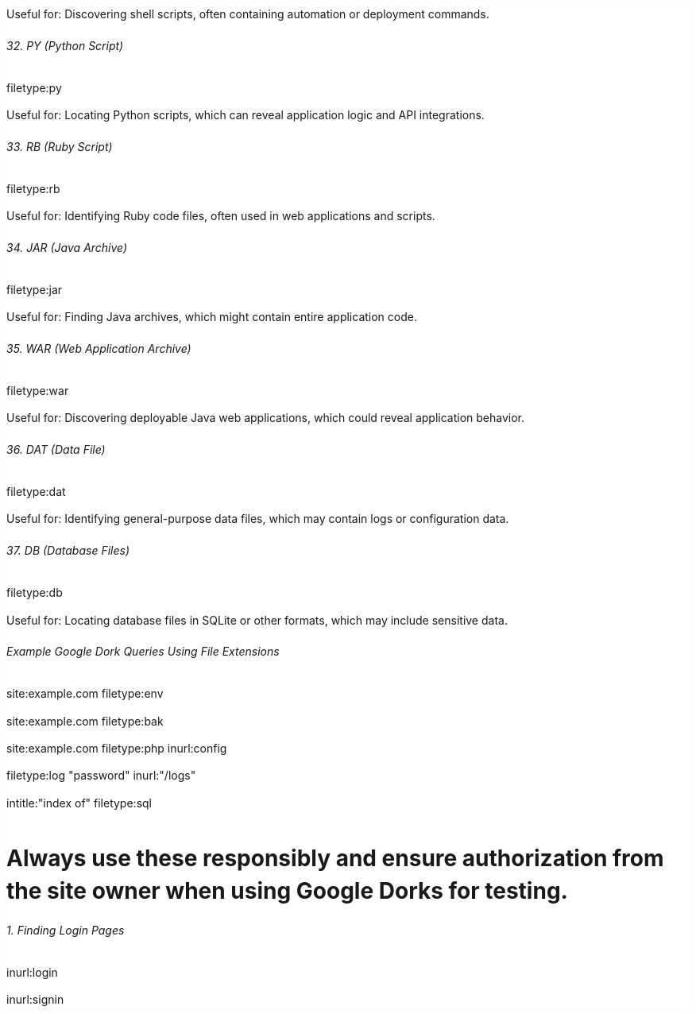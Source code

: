 Useful for: Discovering shell scripts, often containing automation or deployment commands.

###### 32. PY (Python Script)

filetype:py

Useful for: Locating Python scripts, which can reveal application logic and API integrations.

###### 33. RB (Ruby Script)

filetype:rb

Useful for: Identifying Ruby code files, often used in web applications and scripts.

###### 34. JAR (Java Archive)

filetype:jar

Useful for: Finding Java archives, which might contain entire application code.

###### 35. WAR (Web Application Archive)

filetype:war

Useful for: Discovering deployable Java web applications, which could reveal application behavior.

###### 36. DAT (Data File)

filetype:dat

Useful for: Identifying general-purpose data files, which may contain logs or configuration data.

###### 37. DB (Database Files)

filetype:db

Useful for: Locating database files in SQLite or other formats, which may include sensitive data.

###### Example Google Dork Queries Using File Extensions

site:example.com filetype:env

site:example.com filetype:bak

site:example.com filetype:php inurl:config

filetype:log "password" inurl:"/logs"

intitle:"index of" filetype:sql


# Always use these responsibly and ensure authorization from the site owner when using Google Dorks for testing.



###### 1. Finding Login Pages

inurl:login

inurl:signin
